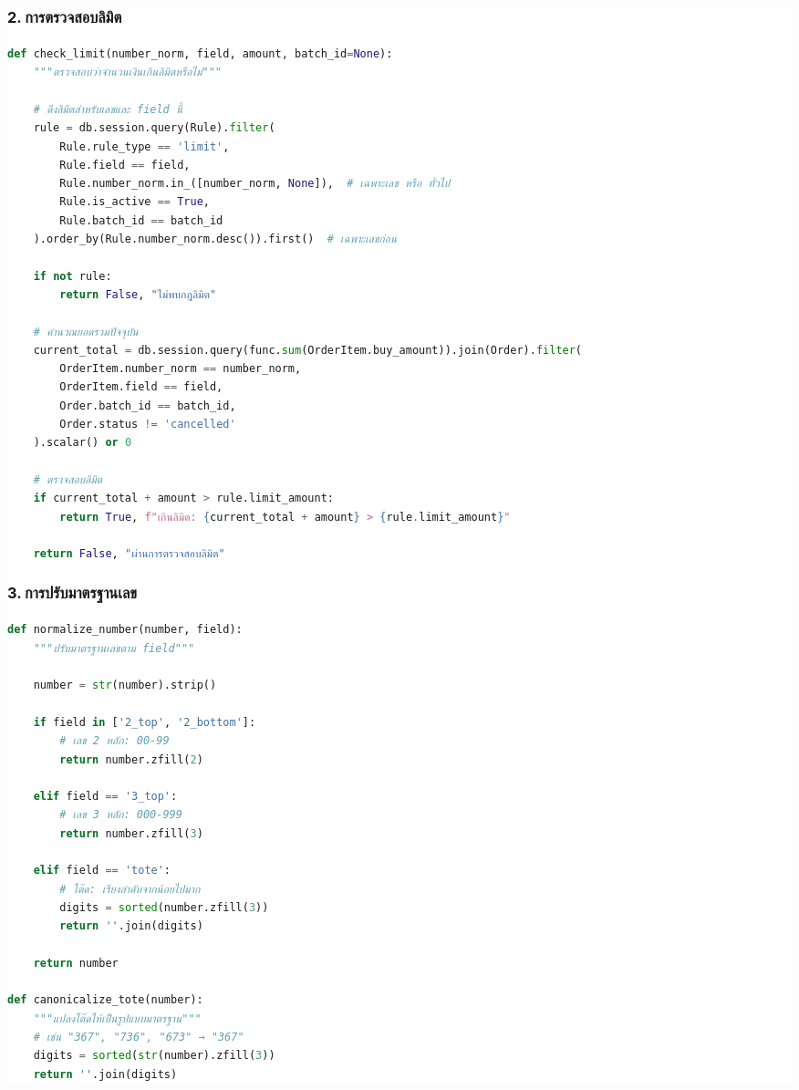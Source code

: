 ### 2. การตรวจสอบลิมิต
```python
def check_limit(number_norm, field, amount, batch_id=None):
    """ตรวจสอบว่าจำนวนเงินเกินลิมิตหรือไม่"""
    
    # ดึงลิมิตสำหรับเลขและ field นี้
    rule = db.session.query(Rule).filter(
        Rule.rule_type == 'limit',
        Rule.field == field,
        Rule.number_norm.in_([number_norm, None]),  # เฉพาะเลข หรือ ทั่วไป
        Rule.is_active == True,
        Rule.batch_id == batch_id
    ).order_by(Rule.number_norm.desc()).first()  # เฉพาะเลขก่อน
    
    if not rule:
        return False, "ไม่พบกฎลิมิต"
    
    # คำนวณยอดรวมปัจจุบัน
    current_total = db.session.query(func.sum(OrderItem.buy_amount)).join(Order).filter(
        OrderItem.number_norm == number_norm,
        OrderItem.field == field,
        Order.batch_id == batch_id,
        Order.status != 'cancelled'
    ).scalar() or 0
    
    # ตรวจสอบลิมิต
    if current_total + amount > rule.limit_amount:
        return True, f"เกินลิมิต: {current_total + amount} > {rule.limit_amount}"
    
    return False, "ผ่านการตรวจสอบลิมิต"
```

### 3. การปรับมาตรฐานเลข
```python
def normalize_number(number, field):
    """ปรับมาตรฐานเลขตาม field"""
    
    number = str(number).strip()
    
    if field in ['2_top', '2_bottom']:
        # เลข 2 หลัก: 00-99
        return number.zfill(2)
    
    elif field == '3_top':
        # เลข 3 หลัก: 000-999
        return number.zfill(3)
    
    elif field == 'tote':
        # โต๊ด: เรียงลำดับจากน้อยไปมาก
        digits = sorted(number.zfill(3))
        return ''.join(digits)
    
    return number

def canonicalize_tote(number):
    """แปลงโต๊ดให้เป็นรูปแบบมาตรฐาน"""
    # เช่น "367", "736", "673" → "367"
    digits = sorted(str(number).zfill(3))
    return ''.join(digits)
```
